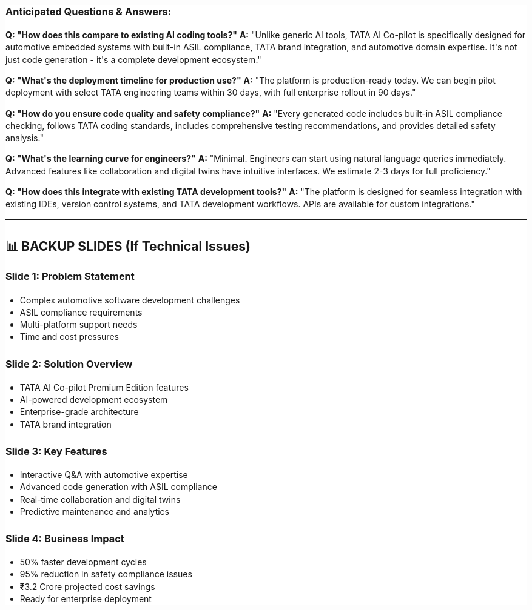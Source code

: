 ### **Anticipated Questions & Answers:**

**Q: "How does this compare to existing AI coding tools?"**
**A:** "Unlike generic AI tools, TATA AI Co-pilot is specifically designed for automotive embedded systems with built-in ASIL compliance, TATA brand integration, and automotive domain expertise. It's not just code generation - it's a complete development ecosystem."

**Q: "What's the deployment timeline for production use?"**
**A:** "The platform is production-ready today. We can begin pilot deployment with select TATA engineering teams within 30 days, with full enterprise rollout in 90 days."

**Q: "How do you ensure code quality and safety compliance?"**
**A:** "Every generated code includes built-in ASIL compliance checking, follows TATA coding standards, includes comprehensive testing recommendations, and provides detailed safety analysis."

**Q: "What's the learning curve for engineers?"**
**A:** "Minimal. Engineers can start using natural language queries immediately. Advanced features like collaboration and digital twins have intuitive interfaces. We estimate 2-3 days for full proficiency."

**Q: "How does this integrate with existing TATA development tools?"**
**A:** "The platform is designed for seamless integration with existing IDEs, version control systems, and TATA development workflows. APIs are available for custom integrations."

---

## 📊 **BACKUP SLIDES (If Technical Issues)**

### **Slide 1: Problem Statement**
- Complex automotive software development challenges
- ASIL compliance requirements
- Multi-platform support needs
- Time and cost pressures

### **Slide 2: Solution Overview**
- TATA AI Co-pilot Premium Edition features
- AI-powered development ecosystem
- Enterprise-grade architecture
- TATA brand integration

### **Slide 3: Key Features**
- Interactive Q&A with automotive expertise
- Advanced code generation with ASIL compliance
- Real-time collaboration and digital twins
- Predictive maintenance and analytics

### **Slide 4: Business Impact**
- 50% faster development cycles
- 95% reduction in safety compliance issues
- ₹3.2 Crore projected cost savings
- Ready for enterprise deployment
